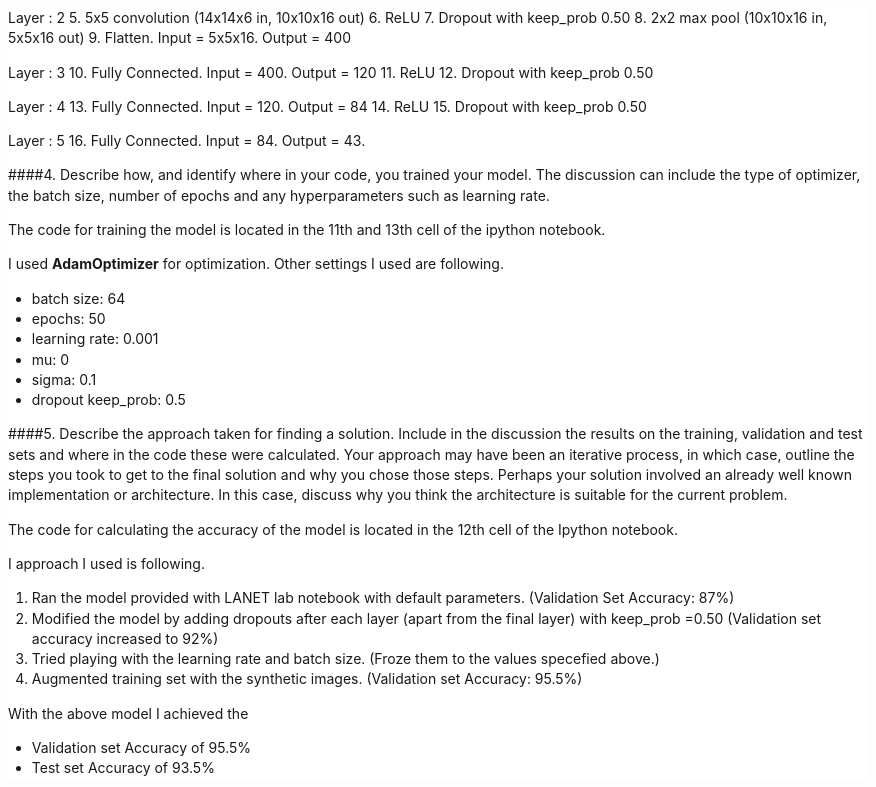Layer : 2
5. 5x5 convolution (14x14x6 in, 10x10x16 out)
6. ReLU
7. Dropout with keep_prob 0.50
8. 2x2 max pool (10x10x16 in, 5x5x16 out)
9. Flatten. Input = 5x5x16. Output = 400

Layer : 3
10. Fully Connected. Input = 400. Output = 120
11. ReLU
12. Dropout with keep_prob 0.50 

Layer : 4
13. Fully Connected. Input = 120. Output = 84
14. ReLU
15. Dropout with keep_prob 0.50 

Layer : 5
16. Fully Connected. Input = 84. Output = 43.



####4. Describe how, and identify where in your code, you trained your model. The discussion can include the type of optimizer, the batch size, number of epochs and any hyperparameters such as learning rate.

The code for training the model is located in the 11th and 13th cell of the ipython notebook. 

I used __AdamOptimizer__ for optimization. Other settings I used are following.
* batch size: 64
* epochs: 50
* learning rate: 0.001
* mu: 0
* sigma: 0.1
* dropout keep_prob: 0.5

####5. Describe the approach taken for finding a solution. Include in the discussion the results on the training, validation and test sets and where in the code these were calculated. Your approach may have been an iterative process, in which case, outline the steps you took to get to the final solution and why you chose those steps. Perhaps your solution involved an already well known implementation or architecture. In this case, discuss why you think the architecture is suitable for the current problem.

The code for calculating the accuracy of the model is located in the 12th cell of the Ipython notebook.

I approach I used is following.
1. Ran the model provided with LANET lab notebook with default parameters. (Validation Set Accuracy: 87%)
2. Modified the model by adding dropouts after each layer (apart from the final layer) with keep_prob =0.50 (Validation set accuracy increased to 92%)
3. Tried playing with the learning rate and batch size. (Froze them to the values specefied above.)
4. Augmented training set with the synthetic images. (Validation set Accuracy: 95.5%)

With the above model I achieved the
* Validation set Accuracy of 95.5%
* Test set Accuracy of 93.5%
